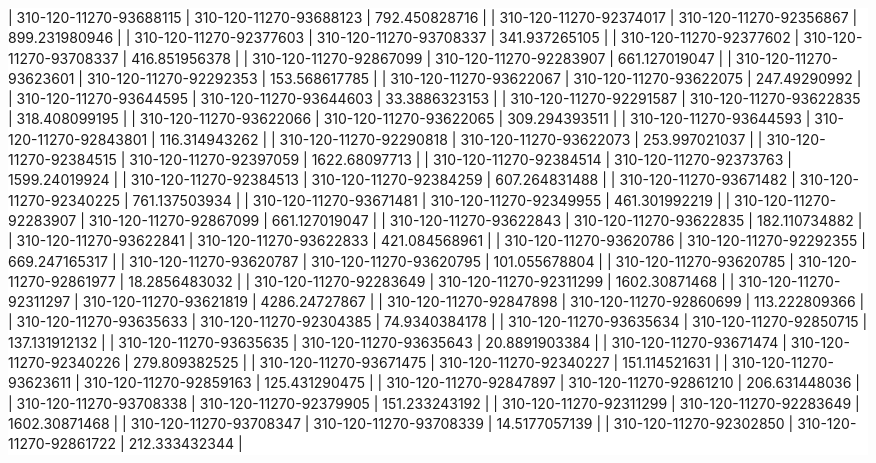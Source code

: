 | 310-120-11270-93688115 | 310-120-11270-93688123 | 792.450828716 |
| 310-120-11270-92374017 | 310-120-11270-92356867 | 899.231980946 |
| 310-120-11270-92377603 | 310-120-11270-93708337 | 341.937265105 |
| 310-120-11270-92377602 | 310-120-11270-93708337 | 416.851956378 |
| 310-120-11270-92867099 | 310-120-11270-92283907 | 661.127019047 |
| 310-120-11270-93623601 | 310-120-11270-92292353 | 153.568617785 |
| 310-120-11270-93622067 | 310-120-11270-93622075 | 247.49290992 |
| 310-120-11270-93644595 | 310-120-11270-93644603 | 33.3886323153 |
| 310-120-11270-92291587 | 310-120-11270-93622835 | 318.408099195 |
| 310-120-11270-93622066 | 310-120-11270-93622065 | 309.294393511 |
| 310-120-11270-93644593 | 310-120-11270-92843801 | 116.314943262 |
| 310-120-11270-92290818 | 310-120-11270-93622073 | 253.997021037 |
| 310-120-11270-92384515 | 310-120-11270-92397059 | 1622.68097713 |
| 310-120-11270-92384514 | 310-120-11270-92373763 | 1599.24019924 |
| 310-120-11270-92384513 | 310-120-11270-92384259 | 607.264831488 |
| 310-120-11270-93671482 | 310-120-11270-92340225 | 761.137503934 |
| 310-120-11270-93671481 | 310-120-11270-92349955 | 461.301992219 |
| 310-120-11270-92283907 | 310-120-11270-92867099 | 661.127019047 |
| 310-120-11270-93622843 | 310-120-11270-93622835 | 182.110734882 |
| 310-120-11270-93622841 | 310-120-11270-93622833 | 421.084568961 |
| 310-120-11270-93620786 | 310-120-11270-92292355 | 669.247165317 |
| 310-120-11270-93620787 | 310-120-11270-93620795 | 101.055678804 |
| 310-120-11270-93620785 | 310-120-11270-92861977 | 18.2856483032 |
| 310-120-11270-92283649 | 310-120-11270-92311299 | 1602.30871468 |
| 310-120-11270-92311297 | 310-120-11270-93621819 | 4286.24727867 |
| 310-120-11270-92847898 | 310-120-11270-92860699 | 113.222809366 |
| 310-120-11270-93635633 | 310-120-11270-92304385 | 74.9340384178 |
| 310-120-11270-93635634 | 310-120-11270-92850715 | 137.131912132 |
| 310-120-11270-93635635 | 310-120-11270-93635643 | 20.8891903384 |
| 310-120-11270-93671474 | 310-120-11270-92340226 | 279.809382525 |
| 310-120-11270-93671475 | 310-120-11270-92340227 | 151.114521631 |
| 310-120-11270-93623611 | 310-120-11270-92859163 | 125.431290475 |
| 310-120-11270-92847897 | 310-120-11270-92861210 | 206.631448036 |
| 310-120-11270-93708338 | 310-120-11270-92379905 | 151.233243192 |
| 310-120-11270-92311299 | 310-120-11270-92283649 | 1602.30871468 |
| 310-120-11270-93708347 | 310-120-11270-93708339 | 14.5177057139 |
| 310-120-11270-92302850 | 310-120-11270-92861722 | 212.333432344 |